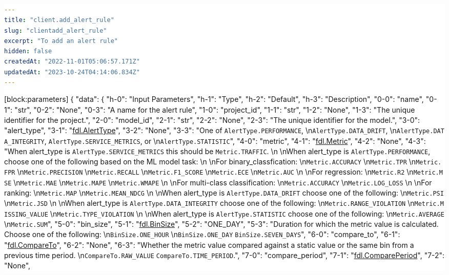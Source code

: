 ```yaml
---
title: "client.add_alert_rule"
slug: "clientadd_alert_rule"
excerpt: "To add an alert rule"
hidden: false
createdAt: "2022-11-01T05:06:57.171Z"
updatedAt: "2023-10-24T04:14:06.834Z"
---
```

[block:parameters]
{
  "data": {
    "h-0": "Input Parameters",
    "h-1": "Type",
    "h-2": "Default",
    "h-3": "Description",
    "0-0": "name",
    "0-1": "str",
    "0-2": "None",
    "0-3": "A name for the alert rule",
    "1-0": "project_id",
    "1-1": "str",
    "1-2": "None",
    "1-3": "The unique identifier for the project.",
    "2-0": "model_id",
    "2-1": "str",
    "2-2": "None",
    "2-3": "The unique identifier for the model.",
    "3-0": "alert_type",
    "3-1": "[fdl.AlertType](ref:fdlalerttype)",
    "3-2": "None",
    "3-3": "One of `AlertType.PERFORMANCE`,  \n`AlertType.DATA_DRIFT`,  \n`AlertType.DATA_INTEGRITY`, `AlertType.SERVICE_METRICS`, or  \n`AlertType.STATISTIC`",
    "4-0": "metric",
    "4-1": "[fdl.Metric](ref:fdlmetric)",
    "4-2": "None",
    "4-3": "When alert_type is `AlertType.SERVICE_METRICS` this should be `Metric.TRAFFIC`.  \n  \nWhen alert_type is `AlertType.PERFORMANCE`, choose one of the following based on the ML model task:  \n  \nFor binary_classfication:  \n`Metric.ACCURACY`  \n`Metric.TPR`  \n`Metric.FPR`  \n`Metric.PRECISION`  \n`Metric.RECALL`  \n`Metric.F1_SCORE`  \n`Metric.ECE`  \n`Metric.AUC`  \n  \nFor regression:  \n`Metric.R2`  \n`Metric.MSE`  \n`Metric.MAE`  \n`Metric.MAPE`  \n`Metric.WMAPE`  \n  \nFor multi-class classification:  \n`Metric.ACCURACY`  \n`Metric.LOG_LOSS`  \n  \nFor ranking:  \n`Metric.MAP`  \n`Metric.MEAN_NDCG`  \n  \nWhen alert_type is `AlertType.DATA_DRIFT` choose one of the following:  \n`Metric.PSI`  \n`Metric.JSD`  \n  \nWhen alert_type is `AlertType.DATA_INTEGRITY` choose one of the following:  \n`Metric.RANGE_VIOLATION`  \n`Metric.MISSING_VALUE`  \n`Metric.TYPE_VIOLATION`  \n  \nWhen alert_type is `AlertType.STATISTIC` choose one of the following:  \n`Metric.AVERAGE`  \n`Metric.SUM`",
    "5-0": "bin_size",
    "5-1": "[fdl.BinSize](ref:fdlbinsize)",
    "5-2": "ONE_DAY",
    "5-3": "Duration for which the metric value is calculated. Choose one of the following:  \n`BinSize.ONE_HOUR`  \n`BinSize.ONE_DAY` `BinSize.SEVEN_DAYS`",
    "6-0": "compare_to",
    "6-1": "[fdl.CompareTo](ref:fdlcompareto)",
    "6-2": "None",
    "6-3": "Whether the metric value compared against a static value or the same bin from a previous time period.  \n`CompareTo.RAW_VALUE` `CompareTo.TIME_PERIOD`.",
    "7-0": "compare_period",
    "7-1": "[fdl.ComparePeriod](ref:fdlcompareperiod)",
    "7-2": "None",